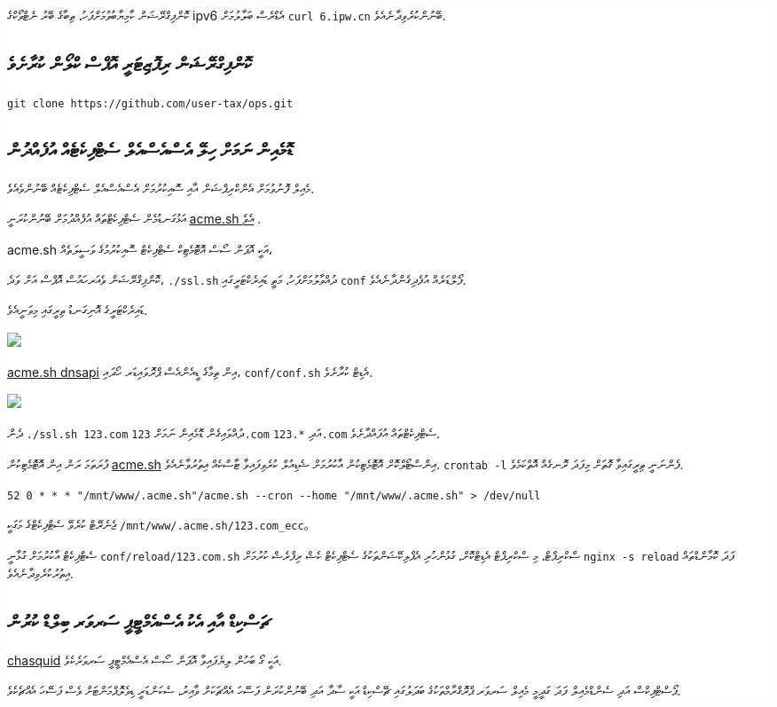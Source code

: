 ކޮންފިގްރޭޝަން ކާމިޔާބުވުމަށްފަހު، ތިބާގެ ބޭރު ނެޓްވޯކްގެ ipv6 އެޑްރެސް ބަލާލުމަށް `curl 6.ipw.cn` ބޭނުންކުރެވިދާނެއެވެ.

## ކޮންފިގްރޭޝަން ރިޕޮޒިޓަރީ އޮޕްސް ކްލޯން ކުރާށެވެ

```
git clone https://github.com/user-tax/ops.git
```

## ޑޮމެއިން ނަމަށް ހިލޭ އެސްއެސްއެލް ސެޓްފިކެޓެއް އުފެއްދުން

މެއިލް ފޮނުވުމަށް އެންކްރިޕްޝަން އާއި ސޮއިކުރުމަށް އެސްއެސްއެލް ސެޓްފިކެޓެއް ބޭނުންވެއެވެ.

އަޅުގަނޑުމެން ސެޓްފިކެޓްތައް އުފެއްދުމަށް ބޭނުންކުރަނީ [acme.sh އެވެ](https://github.com/acmesh-official/acme.sh) .

acme.sh އަކީ އޮޕަން ސޯސް އޮޓޮމެޓިކް ސެޓްފިކެޓް ސޮއިކުރުމުގެ ވަސީލަތެއް،

ކޮންފިގްރޭޝަން ވެއަރހައުސް އޮޕްސް އަށް ވަދެ، `./ssl.sh` ދުއްވާލުމަށްފަހު، މަތީ ޑައިރެކްޓަރީގައި `conf` ފޯލްޑަރެއް އުފެދިގެންދާނެއެވެ.

ޑައިރެކްޓަރީގެ އޮނިގަނޑު ތިރީގައި މިވަނީއެވެ.

![](https://pub-b8db533c86124200a9d799bf3ba88099.r2.dev/2023/03/W2occKn.webp)

[acme.sh dnsapi](https://github.com/acmesh-official/acme.sh/wiki/dnsapi) އިން ތިމާގެ ޑީއެންއެސް ޕްރޮވައިޑަރ ހޯދައި، `conf/conf.sh` އެޑިޓް ކުރާށެވެ.

![](https://pub-b8db533c86124200a9d799bf3ba88099.r2.dev/2023/03/Qjq1C1i.webp)

ދެން `./ssl.sh 123.com` ދުއްވައިގެން ޑޮމެއިން ނަމަށް `123.com` އަދި `*.123.com` ސެޓްފިކެޓްތައް އުފައްދާށެވެ.

ފުރަތަމަ ރަން އިން އޮޓޮމެޓިކުން [acme.sh](https://github.com/acmesh-official/acme.sh) އިންސްޓޯލްކޮށް އޮޓޮމެޓިކުން އާކުރުމަށް ޝެޑިއުލް ކުރެވިފައިވާ ޓާސްކެއް އިތުރުވާނެއެވެ. `crontab -l` ފެންނަނީ ތިރީގައިވާ ގޮތަށް މިފަދަ ރޮނގެއް އޮތްކަމެވެ.

```
52 0 * * * "/mnt/www/.acme.sh"/acme.sh --cron --home "/mnt/www/.acme.sh" > /dev/null
```

ޖެނެރޭޓް ކުރެވޭ ސެޓްފިކެޓްގެ މަގަކީ `/mnt/www/.acme.sh/123.com_ecc。`

ސެޓްފިކެޓް އާކުރުމަށް ގުޅާނީ `conf/reload/123.com.sh` ސްކްރިޕްޓް، މި ސްކްރިޕްޓް އެޑިޓްކޮށް، ގުޅުންހުރި އެޕްލިކޭޝަންތަކުގެ ސެޓްފިކެޓް ކެޝް ރިފްރެޝް ކުރުމަށް `nginx -s reload` ފަދަ ކޮމާންޑްތައް އިތުރުކުރެވިދާނެއެވެ.

## ޗަސްކިޑް އާއި އެކު އެސްއެމްޓީޕީ ސަރވަރ ބިލްޑް ކުރުން

[chasquid](https://github.com/albertito/chasquid) އަކީ ގޯ ބަހުން ލިޔެފައިވާ އޮޕަން ސޯސް އެސްއެމްޓީޕީ ސަރވަރެކެވެ.

ޕޯސްޓްފިކްސް އަދި ސެންޑްމެއިލް ފަދަ ގަދީމީ މެއިލް ސަރވަރ ޕްރޮގްރާމްތަކުގެ ބަދަލުގައި ޗޭސްކިޑް އަކީ ސާދާ އަދި ބޭނުންކުރަން ފަސޭހަ އެއްޗަކަށް ވާއިރު، ސެކަންޑަރީ ޑިވެލޮޕްމަންޓަށް ވެސް ފަސޭހަ އެއްޗެކެވެ.
